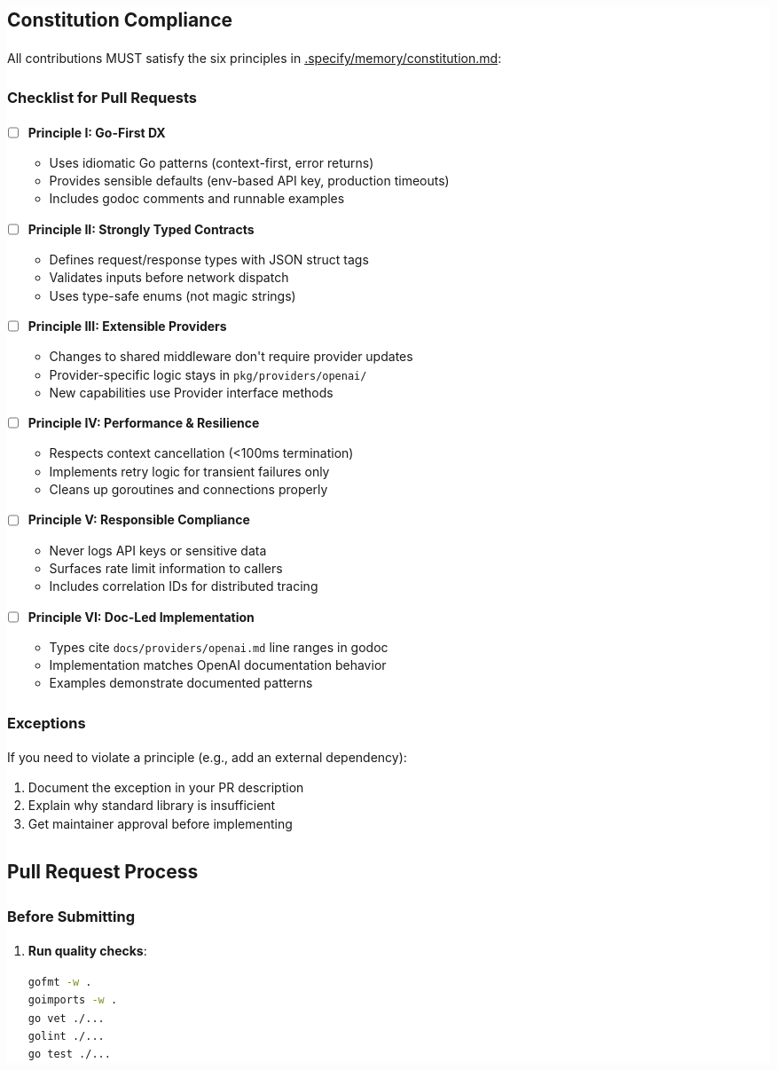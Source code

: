 ## Constitution Compliance

All contributions MUST satisfy the six principles in [.specify/memory/constitution.md](.specify/memory/constitution.md):

### Checklist for Pull Requests

- [ ] **Principle I: Go-First DX**
  - Uses idiomatic Go patterns (context-first, error returns)
  - Provides sensible defaults (env-based API key, production timeouts)
  - Includes godoc comments and runnable examples

- [ ] **Principle II: Strongly Typed Contracts**
  - Defines request/response types with JSON struct tags
  - Validates inputs before network dispatch
  - Uses type-safe enums (not magic strings)

- [ ] **Principle III: Extensible Providers**
  - Changes to shared middleware don't require provider updates
  - Provider-specific logic stays in `pkg/providers/openai/`
  - New capabilities use Provider interface methods

- [ ] **Principle IV: Performance & Resilience**
  - Respects context cancellation (<100ms termination)
  - Implements retry logic for transient failures only
  - Cleans up goroutines and connections properly

- [ ] **Principle V: Responsible Compliance**
  - Never logs API keys or sensitive data
  - Surfaces rate limit information to callers
  - Includes correlation IDs for distributed tracing

- [ ] **Principle VI: Doc-Led Implementation**
  - Types cite `docs/providers/openai.md` line ranges in godoc
  - Implementation matches OpenAI documentation behavior
  - Examples demonstrate documented patterns

### Exceptions

If you need to violate a principle (e.g., add an external dependency):

1. Document the exception in your PR description
2. Explain why standard library is insufficient
3. Get maintainer approval before implementing

## Pull Request Process

### Before Submitting

1. **Run quality checks**:
   ```bash
   gofmt -w .
   goimports -w .
   go vet ./...
   golint ./...
   go test ./...
   ```
